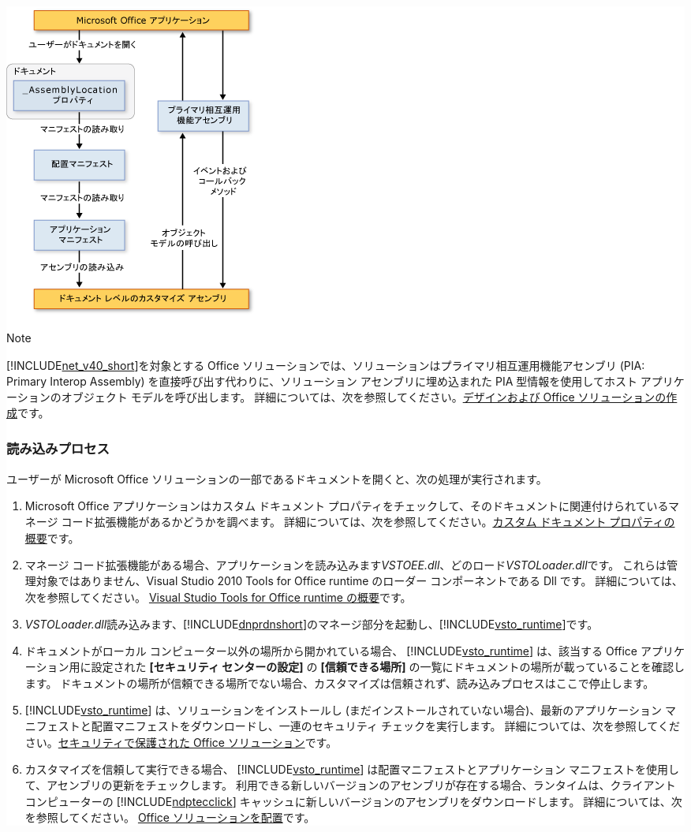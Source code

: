  ![2007 office カスタマイズ アーキテクチャ](../vsto/media/office07-custom.png "2007 Office カスタマイズ アーキテクチャ")  
  
> [!NOTE]  
>  [!INCLUDE[net_v40_short](../sharepoint/includes/net-v40-short-md.md)]を対象とする Office ソリューションでは、ソリューションはプライマリ相互運用機能アセンブリ (PIA: Primary Interop Assembly) を直接呼び出す代わりに、ソリューション アセンブリに埋め込まれた PIA 型情報を使用してホスト アプリケーションのオブジェクト モデルを呼び出します。 詳細については、次を参照してください。[デザインおよび Office ソリューションの作成](../vsto/designing-and-creating-office-solutions.md)です。  
  
### <a name="loading-process"></a>読み込みプロセス  
 ユーザーが Microsoft Office ソリューションの一部であるドキュメントを開くと、次の処理が実行されます。  
  
1.  Microsoft Office アプリケーションはカスタム ドキュメント プロパティをチェックして、そのドキュメントに関連付けられているマネージ コード拡張機能があるかどうかを調べます。 詳細については、次を参照してください。[カスタム ドキュメント プロパティの概要](../vsto/custom-document-properties-overview.md)です。  
  
2.  マネージ コード拡張機能がある場合、アプリケーションを読み込みます*VSTOEE.dll*、どのロード*VSTOLoader.dll*です。 これらは管理対象ではありません、Visual Studio 2010 Tools for Office runtime のローダー コンポーネントである Dll です。 詳細については、次を参照してください。 [Visual Studio Tools for Office runtime の概要](../vsto/visual-studio-tools-for-office-runtime-overview.md)です。  
  
3.  *VSTOLoader.dll*読み込みます、[!INCLUDE[dnprdnshort](../sharepoint/includes/dnprdnshort-md.md)]のマネージ部分を起動し、[!INCLUDE[vsto_runtime](../vsto/includes/vsto-runtime-md.md)]です。  
  
4.  ドキュメントがローカル コンピューター以外の場所から開かれている場合、 [!INCLUDE[vsto_runtime](../vsto/includes/vsto-runtime-md.md)] は、該当する Office アプリケーション用に設定された **[セキュリティ センターの設定]** の **[信頼できる場所]** の一覧にドキュメントの場所が載っていることを確認します。 ドキュメントの場所が信頼できる場所でない場合、カスタマイズは信頼されず、読み込みプロセスはここで停止します。  
  
5.  [!INCLUDE[vsto_runtime](../vsto/includes/vsto-runtime-md.md)] は、ソリューションをインストールし (まだインストールされていない場合)、最新のアプリケーション マニフェストと配置マニフェストをダウンロードし、一連のセキュリティ チェックを実行します。 詳細については、次を参照してください。[セキュリティで保護された Office ソリューション](../vsto/securing-office-solutions.md)です。  
  
6.  カスタマイズを信頼して実行できる場合、 [!INCLUDE[vsto_runtime](../vsto/includes/vsto-runtime-md.md)] は配置マニフェストとアプリケーション マニフェストを使用して、アセンブリの更新をチェックします。 利用できる新しいバージョンのアセンブリが存在する場合、ランタイムは、クライアント コンピューターの [!INCLUDE[ndptecclick](../vsto/includes/ndptecclick-md.md)] キャッシュに新しいバージョンのアセンブリをダウンロードします。 詳細については、次を参照してください。 [Office ソリューションを配置](../vsto/deploying-an-office-solution.md)です。  
  